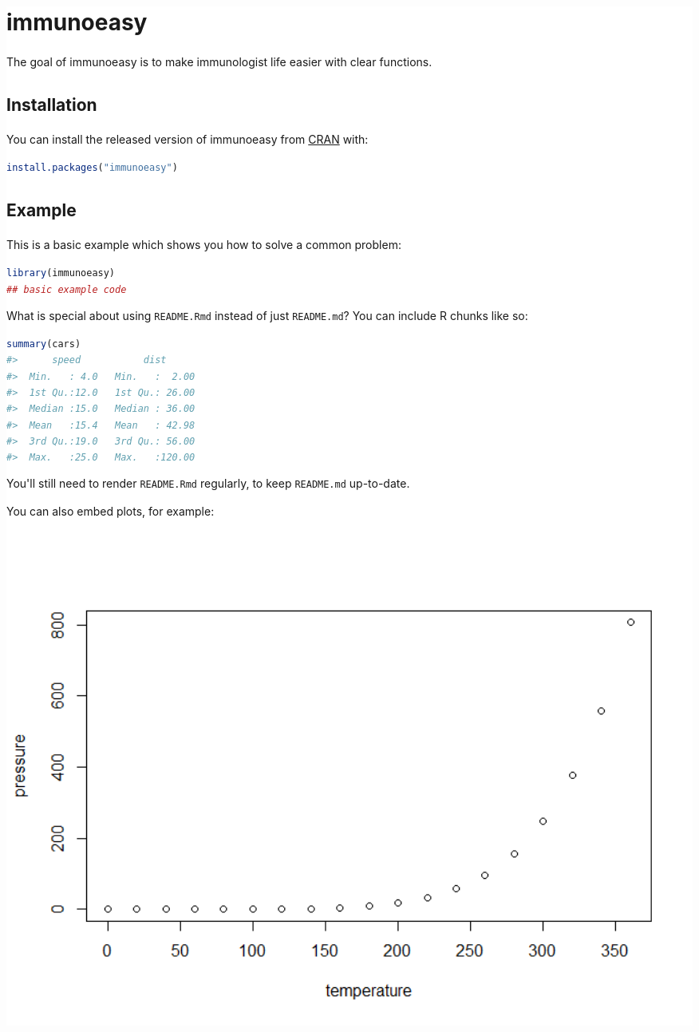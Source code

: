 

immunoeasy
==========



The goal of immunoeasy is to make immunologist life easier with clear functions.

Installation
------------

You can install the released version of immunoeasy from [CRAN](https://CRAN.R-project.org) with:

``` r
install.packages("immunoeasy")
```

Example
-------

This is a basic example which shows you how to solve a common problem:

``` r
library(immunoeasy)
## basic example code
```

What is special about using `README.Rmd` instead of just `README.md`? You can include R chunks like so:

``` r
summary(cars)
#>      speed           dist       
#>  Min.   : 4.0   Min.   :  2.00  
#>  1st Qu.:12.0   1st Qu.: 26.00  
#>  Median :15.0   Median : 36.00  
#>  Mean   :15.4   Mean   : 42.98  
#>  3rd Qu.:19.0   3rd Qu.: 56.00  
#>  Max.   :25.0   Max.   :120.00
```

You'll still need to render `README.Rmd` regularly, to keep `README.md` up-to-date.

You can also embed plots, for example:

<img src="man/figures/README-pressure-1.png" width="100%" />